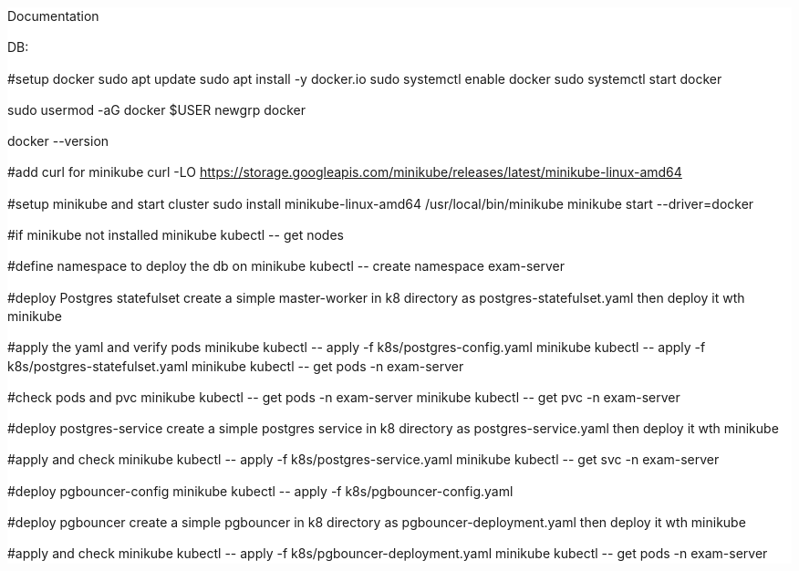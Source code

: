 Documentation


DB:

#setup docker
sudo apt update
sudo apt install -y docker.io
sudo systemctl enable docker
sudo systemctl start docker

sudo usermod -aG docker $USER
newgrp docker

docker --version

#add curl for minikube
curl -LO https://storage.googleapis.com/minikube/releases/latest/minikube-linux-amd64


#setup minikube and start cluster
sudo install minikube-linux-amd64 /usr/local/bin/minikube
minikube start --driver=docker

#if minikube not installed
minikube kubectl -- get nodes 

#define namespace to deploy the db on
minikube kubectl -- create namespace exam-server

#deploy Postgres statefulset
create a simple master-worker in k8 directory as postgres-statefulset.yaml then deploy it wth minikube

#apply the yaml and verify pods
minikube kubectl -- apply -f k8s/postgres-config.yaml
minikube kubectl -- apply -f k8s/postgres-statefulset.yaml
minikube kubectl -- get pods -n exam-server

#check pods and pvc
minikube kubectl -- get pods -n exam-server
minikube kubectl -- get pvc -n exam-server

#deploy postgres-service
create a simple postgres service in k8 directory as postgres-service.yaml then deploy it wth minikube

#apply and check
minikube kubectl -- apply -f k8s/postgres-service.yaml
minikube kubectl -- get svc -n exam-server

#deploy pgbouncer-config
minikube kubectl -- apply -f k8s/pgbouncer-config.yaml

#deploy pgbouncer
create a simple pgbouncer in k8 directory as pgbouncer-deployment.yaml then deploy it wth minikube

#apply and check
minikube kubectl -- apply -f k8s/pgbouncer-deployment.yaml
minikube kubectl -- get pods -n exam-server
